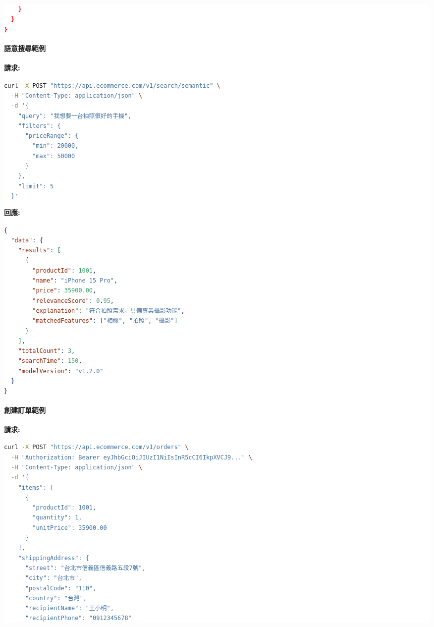 ```json
    }
  }
}
```

#### 語意搜尋範例
**請求:**
```bash
curl -X POST "https://api.ecommerce.com/v1/search/semantic" \
  -H "Content-Type: application/json" \
  -d '{
    "query": "我想要一台拍照很好的手機",
    "filters": {
      "priceRange": {
        "min": 20000,
        "max": 50000
      }
    },
    "limit": 5
  }'
```

**回應:**
```json
{
  "data": {
    "results": [
      {
        "productId": 1001,
        "name": "iPhone 15 Pro",
        "price": 35900.00,
        "relevanceScore": 0.95,
        "explanation": "符合拍照需求，具備專業攝影功能",
        "matchedFeatures": ["相機", "拍照", "攝影"]
      }
    ],
    "totalCount": 3,
    "searchTime": 150,
    "modelVersion": "v1.2.0"
  }
}
```

#### 創建訂單範例
**請求:**
```bash
curl -X POST "https://api.ecommerce.com/v1/orders" \
  -H "Authorization: Bearer eyJhbGciOiJIUzI1NiIsInR5cCI6IkpXVCJ9..." \
  -H "Content-Type: application/json" \
  -d '{
    "items": [
      {
        "productId": 1001,
        "quantity": 1,
        "unitPrice": 35900.00
      }
    ],
    "shippingAddress": {
      "street": "台北市信義區信義路五段7號",
      "city": "台北市",
      "postalCode": "110",
      "country": "台灣",
      "recipientName": "王小明",
      "recipientPhone": "0912345678"
```